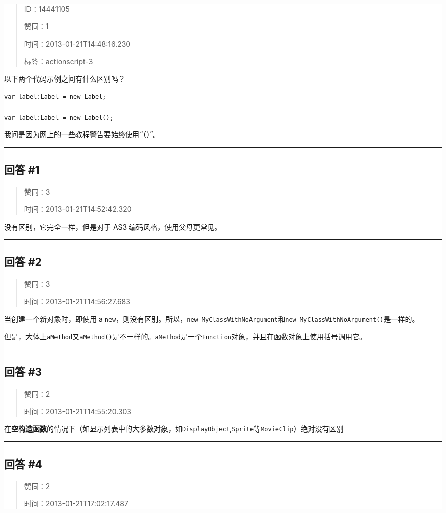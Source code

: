 > ID：14441105
> 
> 赞同：1
> 
> 时间：2013-01-21T14:48:16.230
> 
> 标签：actionscript-3

以下两个代码示例之间有什么区别吗？

```
var label:Label = new Label;

var label:Label = new Label(); 
```

我问是因为网上的一些教程警告要始终使用“（）”。

* * *

## 回答 #1

> 赞同：3
> 
> 时间：2013-01-21T14:52:42.320

没有区别，它完全一样，但是对于 AS3 编码风格，使用父母更常见。

* * *

## 回答 #2

> 赞同：3
> 
> 时间：2013-01-21T14:56:27.683

当创建一个新对象时，即使用 a `new`，则没有区别。所以，`new MyClassWithNoArgument`和`new MyClassWithNoArgument()`是一样的。

但是，大体上`aMethod`又`aMethod()`是不一样的。`aMethod`是一个`Function`对象，并且在函数对象上使用括号调用它。

* * *

## 回答 #3

> 赞同：2
> 
> 时间：2013-01-21T14:55:20.303

在**空构造函数**的情况下（如显示列表中的大多数对象，如`DisplayObject`,`Sprite`等`MovieClip`）绝对没有区别

* * *

## 回答 #4

> 赞同：2
> 
> 时间：2013-01-21T17:02:17.487
